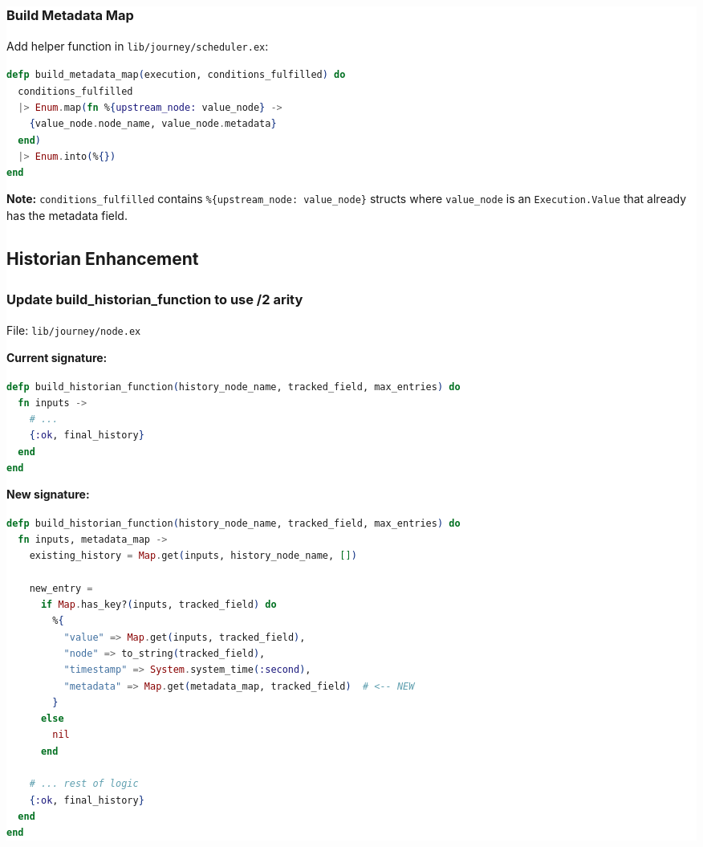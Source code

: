 ### Build Metadata Map

Add helper function in `lib/journey/scheduler.ex`:

```elixir
defp build_metadata_map(execution, conditions_fulfilled) do
  conditions_fulfilled
  |> Enum.map(fn %{upstream_node: value_node} ->
    {value_node.node_name, value_node.metadata}
  end)
  |> Enum.into(%{})
end
```

**Note:** `conditions_fulfilled` contains `%{upstream_node: value_node}` structs where `value_node` is an `Execution.Value` that already has the metadata field.

## Historian Enhancement

### Update build_historian_function to use /2 arity

File: `lib/journey/node.ex`

**Current signature:**
```elixir
defp build_historian_function(history_node_name, tracked_field, max_entries) do
  fn inputs ->
    # ...
    {:ok, final_history}
  end
end
```

**New signature:**
```elixir
defp build_historian_function(history_node_name, tracked_field, max_entries) do
  fn inputs, metadata_map ->
    existing_history = Map.get(inputs, history_node_name, [])

    new_entry =
      if Map.has_key?(inputs, tracked_field) do
        %{
          "value" => Map.get(inputs, tracked_field),
          "node" => to_string(tracked_field),
          "timestamp" => System.system_time(:second),
          "metadata" => Map.get(metadata_map, tracked_field)  # <-- NEW
        }
      else
        nil
      end

    # ... rest of logic
    {:ok, final_history}
  end
end
```
